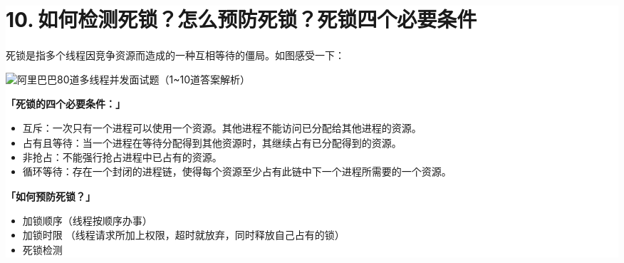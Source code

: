 # **10. 如何检测死锁？怎么预防死锁？死锁四个必要条件**

死锁是指多个线程因竞争资源而造成的一种互相等待的僵局。如图感受一下：

![阿里巴巴80道多线程并发面试题（1~10道答案解析）](http://p3-tt.byteimg.com/large/pgc-image/36c197291e4948bd87a550551da78adb?from=pc)



**「死锁的四个必要条件：」**

- 互斥：一次只有一个进程可以使用一个资源。其他进程不能访问已分配给其他进程的资源。
- 占有且等待：当一个进程在等待分配得到其他资源时，其继续占有已分配得到的资源。
- 非抢占：不能强行抢占进程中已占有的资源。
- 循环等待：存在一个封闭的进程链，使得每个资源至少占有此链中下一个进程所需要的一个资源。

**「如何预防死锁？」**

- 加锁顺序（线程按顺序办事）
- 加锁时限 （线程请求所加上权限，超时就放弃，同时释放自己占有的锁）
- 死锁检测